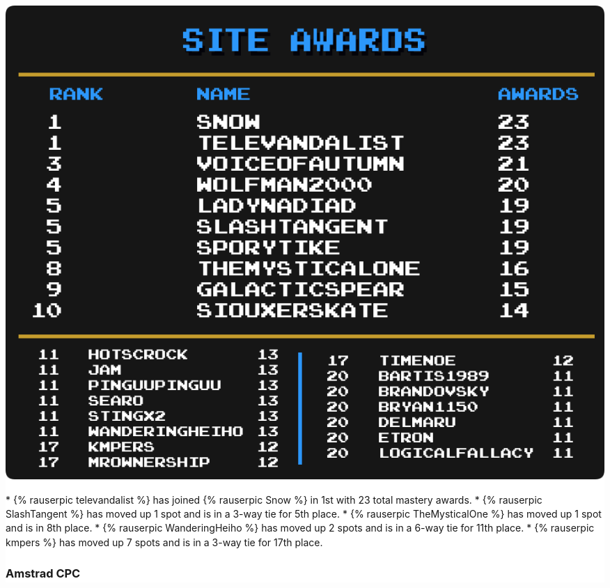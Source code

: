   <img src="img/TopMasteries/SITE_AWARDS.png" />
</p>
* {% rauserpic televandalist %} has joined {% rauserpic Snow %} in 1st with 23 total mastery awards.
* {% rauserpic SlashTangent %} has moved up 1 spot and is in a 3-way tie for 5th place.
* {% rauserpic TheMysticalOne %} has moved up 1 spot and is in 8th place.
* {% rauserpic WanderingHeiho %} has moved up 2 spots and is in a 6-way tie for 11th place.
* {% rauserpic kmpers %} has moved up 7 spots and is in a 3-way tie for 17th place.

### Amstrad CPC

<p align="center">